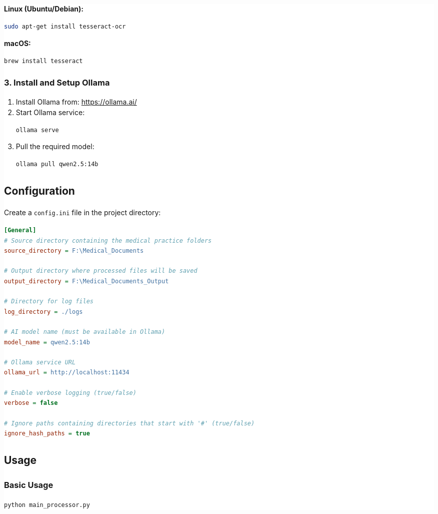 **Linux (Ubuntu/Debian):**
```bash
sudo apt-get install tesseract-ocr
```

**macOS:**
```bash
brew install tesseract
```

### 3. Install and Setup Ollama

1. Install Ollama from: https://ollama.ai/
2. Start Ollama service:
   ```bash
   ollama serve
   ```
3. Pull the required model:
   ```bash
   ollama pull qwen2.5:14b
   ```

## Configuration

Create a `config.ini` file in the project directory:

```ini
[General]
# Source directory containing the medical practice folders
source_directory = F:\Medical_Documents

# Output directory where processed files will be saved
output_directory = F:\Medical_Documents_Output

# Directory for log files
log_directory = ./logs

# AI model name (must be available in Ollama)
model_name = qwen2.5:14b

# Ollama service URL
ollama_url = http://localhost:11434

# Enable verbose logging (true/false)
verbose = false

# Ignore paths containing directories that start with '#' (true/false)
ignore_hash_paths = true
```

## Usage

### Basic Usage
```bash
python main_processor.py
```
